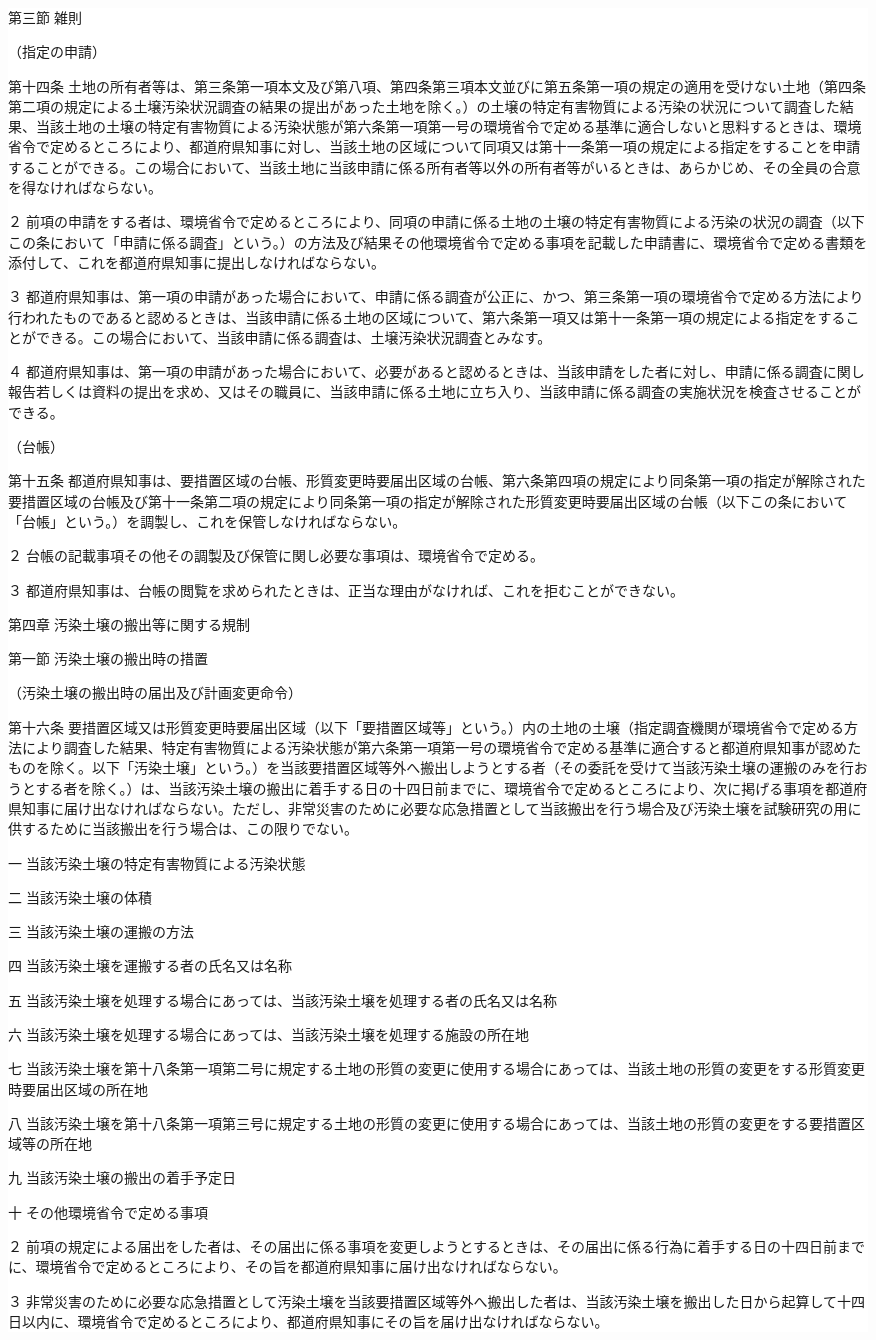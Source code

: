 第三節 雑則

（指定の申請）

第十四条 土地の所有者等は、第三条第一項本文及び第八項、第四条第三項本文並びに第五条第一項の規定の適用を受けない土地（第四条第二項の規定による土壌汚染状況調査の結果の提出があった土地を除く。）の土壌の特定有害物質による汚染の状況について調査した結果、当該土地の土壌の特定有害物質による汚染状態が第六条第一項第一号の環境省令で定める基準に適合しないと思料するときは、環境省令で定めるところにより、都道府県知事に対し、当該土地の区域について同項又は第十一条第一項の規定による指定をすることを申請することができる。この場合において、当該土地に当該申請に係る所有者等以外の所有者等がいるときは、あらかじめ、その全員の合意を得なければならない。

２ 前項の申請をする者は、環境省令で定めるところにより、同項の申請に係る土地の土壌の特定有害物質による汚染の状況の調査（以下この条において「申請に係る調査」という。）の方法及び結果その他環境省令で定める事項を記載した申請書に、環境省令で定める書類を添付して、これを都道府県知事に提出しなければならない。

３ 都道府県知事は、第一項の申請があった場合において、申請に係る調査が公正に、かつ、第三条第一項の環境省令で定める方法により行われたものであると認めるときは、当該申請に係る土地の区域について、第六条第一項又は第十一条第一項の規定による指定をすることができる。この場合において、当該申請に係る調査は、土壌汚染状況調査とみなす。

４ 都道府県知事は、第一項の申請があった場合において、必要があると認めるときは、当該申請をした者に対し、申請に係る調査に関し報告若しくは資料の提出を求め、又はその職員に、当該申請に係る土地に立ち入り、当該申請に係る調査の実施状況を検査させることができる。

（台帳）

第十五条 都道府県知事は、要措置区域の台帳、形質変更時要届出区域の台帳、第六条第四項の規定により同条第一項の指定が解除された要措置区域の台帳及び第十一条第二項の規定により同条第一項の指定が解除された形質変更時要届出区域の台帳（以下この条において「台帳」という。）を調製し、これを保管しなければならない。

２ 台帳の記載事項その他その調製及び保管に関し必要な事項は、環境省令で定める。

３ 都道府県知事は、台帳の閲覧を求められたときは、正当な理由がなければ、これを拒むことができない。

第四章 汚染土壌の搬出等に関する規制

第一節 汚染土壌の搬出時の措置

（汚染土壌の搬出時の届出及び計画変更命令）

第十六条 要措置区域又は形質変更時要届出区域（以下「要措置区域等」という。）内の土地の土壌（指定調査機関が環境省令で定める方法により調査した結果、特定有害物質による汚染状態が第六条第一項第一号の環境省令で定める基準に適合すると都道府県知事が認めたものを除く。以下「汚染土壌」という。）を当該要措置区域等外へ搬出しようとする者（その委託を受けて当該汚染土壌の運搬のみを行おうとする者を除く。）は、当該汚染土壌の搬出に着手する日の十四日前までに、環境省令で定めるところにより、次に掲げる事項を都道府県知事に届け出なければならない。ただし、非常災害のために必要な応急措置として当該搬出を行う場合及び汚染土壌を試験研究の用に供するために当該搬出を行う場合は、この限りでない。

一 当該汚染土壌の特定有害物質による汚染状態

二 当該汚染土壌の体積

三 当該汚染土壌の運搬の方法

四 当該汚染土壌を運搬する者の氏名又は名称

五 当該汚染土壌を処理する場合にあっては、当該汚染土壌を処理する者の氏名又は名称

六 当該汚染土壌を処理する場合にあっては、当該汚染土壌を処理する施設の所在地

七 当該汚染土壌を第十八条第一項第二号に規定する土地の形質の変更に使用する場合にあっては、当該土地の形質の変更をする形質変更時要届出区域の所在地

八 当該汚染土壌を第十八条第一項第三号に規定する土地の形質の変更に使用する場合にあっては、当該土地の形質の変更をする要措置区域等の所在地

九 当該汚染土壌の搬出の着手予定日

十 その他環境省令で定める事項

２ 前項の規定による届出をした者は、その届出に係る事項を変更しようとするときは、その届出に係る行為に着手する日の十四日前までに、環境省令で定めるところにより、その旨を都道府県知事に届け出なければならない。

３ 非常災害のために必要な応急措置として汚染土壌を当該要措置区域等外へ搬出した者は、当該汚染土壌を搬出した日から起算して十四日以内に、環境省令で定めるところにより、都道府県知事にその旨を届け出なければならない。

